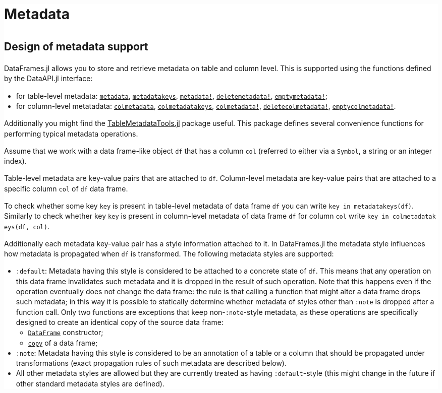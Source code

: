 # Metadata

## Design of metadata support

DataFrames.jl allows you to store and retrieve metadata on table and column
level. This is supported using the functions defined by the DataAPI.jl interface:

* for table-level metadata: [`metadata`](@ref), [`metadatakeys`](@ref),
  [`metadata!`](@ref), [`deletemetadata!`](@ref), [`emptymetadata!`](@ref);
* for column-level metatadata: [`colmetadata`](@ref), [`colmetadatakeys`](@ref),
  [`colmetadata!`](@ref), [`deletecolmetadata!`](@ref), [`emptycolmetadata!`](@ref).

Additionally you might find the
[TableMetadataTools.jl](https://github.com/JuliaData/TableMetadataTools.jl)
package useful. This package defines several convenience functions for
performing typical metadata operations.

Assume that we work with a data frame-like object `df` that has a column `col`
(referred to either via a `Symbol`, a string or an integer index).

Table-level metadata are key-value pairs that are attached to `df`.
Column-level metadata are key-value pairs that are attached to
a specific column `col` of `df` data frame.

To check whether some key `key` is present in table-level metadata of data frame `df`
you can write `key in metadatakeys(df)`. Similarly to check whether key `key` is present
in column-level metadata of data frame `df` for column `col` write
`key in colmetadatakeys(df, col)`.

Additionally each metadata key-value pair has a style information attached to
it.
In DataFrames.jl the metadata style influences how metadata is propagated when
`df` is transformed. The following metadata styles are supported:

* `:default`: Metadata having this style is considered to be attached to a concrete
  state of `df`. This means that any operation on this data frame
  invalidates such metadata and it is dropped in the result of such operation.
  Note that this happens even if the operation eventually does not change
  the data frame: the rule is that calling a function that might alter a data
  frame drops such metadata; in this way it is possible to statically determine
  whether metadata of styles other than `:note` is dropped after a function call.
  Only two functions are exceptions that keep non-`:note`-style metadata, as these
  operations are specifically designed to create an identical copy of the source
  data frame:
    - [`DataFrame`](@ref) constructor;
    - [`copy`](@ref) of a data frame;
* `:note`: Metadata having this style is considered to be an annotation of
  a table or a column that should be propagated under transformations
  (exact propagation rules of such metadata are described below).
* All other metadata styles are allowed but they are currently treated as having
  `:default`-style (this might change in the future if other standard metadata
  styles are defined).
